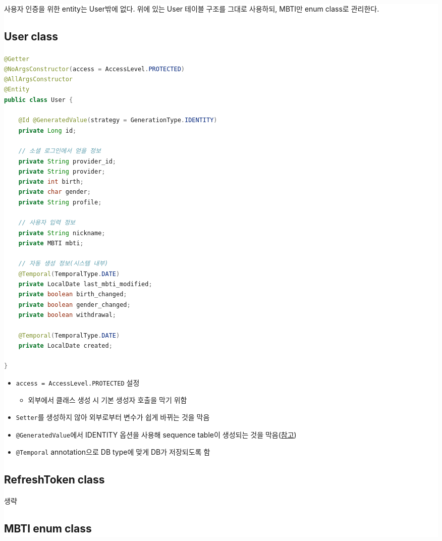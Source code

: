 사용자 인증을 위한 entity는 User밖에 없다. 위에 있는 User 테이블 구조를 그대로 사용하되, MBTI만 enum class로 관리한다.

## User class

```java
@Getter
@NoArgsConstructor(access = AccessLevel.PROTECTED)
@AllArgsConstructor
@Entity
public class User {

    @Id @GeneratedValue(strategy = GenerationType.IDENTITY)
    private Long id;

    // 소셜 로그인에서 얻을 정보
    private String provider_id;
    private String provider;
    private int birth;
    private char gender;
    private String profile;

    // 사용자 입력 정보
    private String nickname;
    private MBTI mbti;

    // 자동 생성 정보(시스템 내부)
    @Temporal(TemporalType.DATE)
    private LocalDate last_mbti_modified;
    private boolean birth_changed;
    private boolean gender_changed;
    private boolean withdrawal;

    @Temporal(TemporalType.DATE)
    private LocalDate created;

}
```

- `access = AccessLevel.PROTECTED` 설정
  - 외부에서 클래스 생성 시 기본 생성자 호출을 막기 위함

- `Setter`를 생성하지 않아 외부로부터 변수가 쉽게 바뀌는 것을 막음
- `@GeneratedValue`에서 IDENTITY 옵션을 사용해 sequence table이 생성되는 것을 막음([참고](https://gmlwjd9405.github.io/2019/08/12/primary-key-mapping.html))
- `@Temporal` annotation으로 DB type에 맞게 DB가 저장되도록 함

## RefreshToken class

생략

## MBTI enum class
